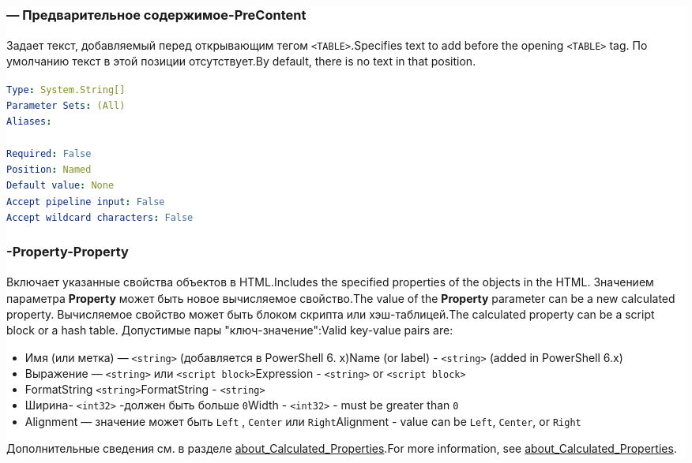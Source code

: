 ### <span data-ttu-id="27bee-207">— Предварительное содержимое</span><span class="sxs-lookup"><span data-stu-id="27bee-207">-PreContent</span></span>

<span data-ttu-id="27bee-208">Задает текст, добавляемый перед открывающим тегом `<TABLE>`.</span><span class="sxs-lookup"><span data-stu-id="27bee-208">Specifies text to add before the opening `<TABLE>` tag.</span></span> <span data-ttu-id="27bee-209">По умолчанию текст в этой позиции отсутствует.</span><span class="sxs-lookup"><span data-stu-id="27bee-209">By default, there is no text in that position.</span></span>

```yaml
Type: System.String[]
Parameter Sets: (All)
Aliases:

Required: False
Position: Named
Default value: None
Accept pipeline input: False
Accept wildcard characters: False
```

### <span data-ttu-id="27bee-210">-Property</span><span class="sxs-lookup"><span data-stu-id="27bee-210">-Property</span></span>

<span data-ttu-id="27bee-211">Включает указанные свойства объектов в HTML.</span><span class="sxs-lookup"><span data-stu-id="27bee-211">Includes the specified properties of the objects in the HTML.</span></span> <span data-ttu-id="27bee-212">Значением параметра **Property** может быть новое вычисляемое свойство.</span><span class="sxs-lookup"><span data-stu-id="27bee-212">The value of the **Property** parameter can be a new calculated property.</span></span> <span data-ttu-id="27bee-213">Вычисляемое свойство может быть блоком скрипта или хэш-таблицей.</span><span class="sxs-lookup"><span data-stu-id="27bee-213">The calculated property can be a script block or a hash table.</span></span> <span data-ttu-id="27bee-214">Допустимые пары "ключ-значение":</span><span class="sxs-lookup"><span data-stu-id="27bee-214">Valid key-value pairs are:</span></span>

- <span data-ttu-id="27bee-215">Имя (или метка) — `<string>` (добавляется в PowerShell 6. x)</span><span class="sxs-lookup"><span data-stu-id="27bee-215">Name (or label) - `<string>` (added in PowerShell 6.x)</span></span>
- <span data-ttu-id="27bee-216">Выражение — `<string>` или `<script block>`</span><span class="sxs-lookup"><span data-stu-id="27bee-216">Expression - `<string>` or `<script block>`</span></span>
- <span data-ttu-id="27bee-217">FormatString `<string>`</span><span class="sxs-lookup"><span data-stu-id="27bee-217">FormatString - `<string>`</span></span>
- <span data-ttu-id="27bee-218">Ширина- `<int32>` -должен быть больше `0`</span><span class="sxs-lookup"><span data-stu-id="27bee-218">Width - `<int32>` - must be greater than `0`</span></span>
- <span data-ttu-id="27bee-219">Alignment — значение может быть `Left` , `Center` или `Right`</span><span class="sxs-lookup"><span data-stu-id="27bee-219">Alignment - value can be `Left`, `Center`, or `Right`</span></span>

<span data-ttu-id="27bee-220">Дополнительные сведения см. в разделе [about_Calculated_Properties](../Microsoft.PowerShell.Core/About/about_Calculated_Properties.md).</span><span class="sxs-lookup"><span data-stu-id="27bee-220">For more information, see [about_Calculated_Properties](../Microsoft.PowerShell.Core/About/about_Calculated_Properties.md).</span></span>
